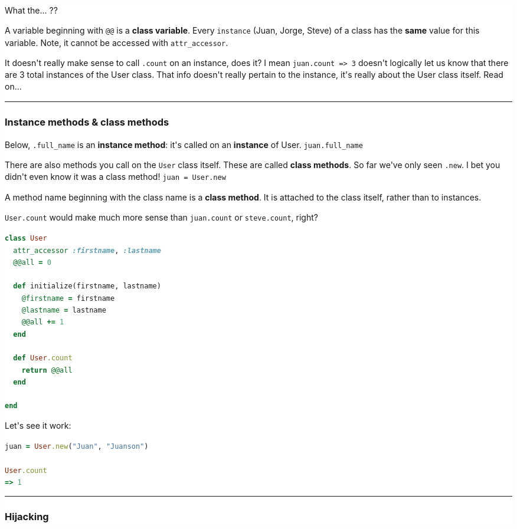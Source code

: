 What the... ??

A variable beginning with `@@` is a **class variable**. Every `instance` (Juan, Jorge, Steve) of a class has the **same** value for this variable. Note, it cannot be accessed with `attr_accessor`.

It doesn't really make sense to call `.count` on an instance, does it? I mean `juan.count => 3` doesn't logically let us know that there are 3 total instances of the User class. That info doesn't really pertain to the instance, it's really about the User class itself. Read on...


---


### Instance methods & class methods

Below, `.full_name` is an **instance method**: it's called on an **instance** of User. `juan.full_name`

There are also methods you call on the `User` class itself. These are called **class methods**. So far we've only seen `.new`. I bet you didn't even know it was a class method! `juan = User.new`

A method name beginning with the class name is a **class method**. It is attached to the class itself, rather than to instances.

`User.count` would make much more sense than `juan.count` or `steve.count`, right?


```rb
class User
  attr_accessor :firstname, :lastname
  @@all = 0

  def initialize(firstname, lastname)
    @firstname = firstname
    @lastname = lastname
    @@all += 1
  end

  def User.count
    return @@all
  end

end
```

Let's see it work:

```ruby
juan = User.new("Juan", "Juanson")

User.count
=> 1
```


---


### Hijacking

